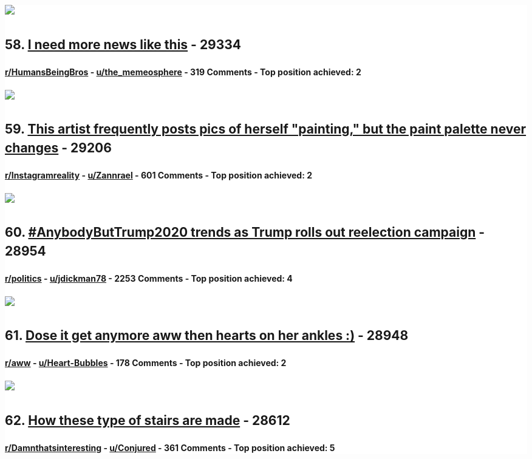 <a href="https://imgur.com/5RQIvYY"><img src="https://b.thumbs.redditmedia.com/0XDDgCrm5FC15DijxW-vHNNcSNbow4AuyhcZHlFc-ms.jpg"></img></a>

## 58. [I need more news like this](http://reddit.com/r/HumansBeingBros/comments/c21yxv/i_need_more_news_like_this/) - 29334
#### [r/HumansBeingBros](http://reddit.com/r/HumansBeingBros) - [u/the_memeosphere](http://reddit.com/u/the_memeosphere) - 319 Comments - Top position achieved: 2

<a href="https://i.redd.it/iz5xdids44531.jpg"><img src="https://a.thumbs.redditmedia.com/x8vdAx9HF5X3P8Dkn-ypGh9FANS8wkes_JnCbyVm0X4.jpg"></img></a>

## 59. [This artist frequently posts pics of herself "painting," but the paint palette never changes](http://reddit.com/r/Instagramreality/comments/c1xr56/this_artist_frequently_posts_pics_of_herself/) - 29206
#### [r/Instagramreality](http://reddit.com/r/Instagramreality) - [u/Zannrael](http://reddit.com/u/Zannrael) - 601 Comments - Top position achieved: 2

<a href="https://i.redd.it/3ss7chdnk1531.png"><img src="https://b.thumbs.redditmedia.com/0SiP1J640dA8MIIqJrsiyCvIuNrUvLLRqoXuh0ouVOg.jpg"></img></a>

## 60. [#AnybodyButTrump2020 trends as Trump rolls out reelection campaign](http://reddit.com/r/politics/comments/c247d0/anybodybuttrump2020_trends_as_trump_rolls_out/) - 28954
#### [r/politics](http://reddit.com/r/politics) - [u/jdickman78](http://reddit.com/u/jdickman78) - 2253 Comments - Top position achieved: 4

<a href="https://thehill.com/homenews/campaign/449085-anybodybuttrump2020-trends-as-trump-rolls-out-reelection-campaign"><img src="https://b.thumbs.redditmedia.com/7PWIekn8Y-OPcx7rOE1pX8571xd6jSPqgnWON4PuIvw.jpg"></img></a>

## 61. [Dose it get anymore aww then hearts on her ankles :)](http://reddit.com/r/aww/comments/c29g1o/dose_it_get_anymore_aww_then_hearts_on_her_ankles/) - 28948
#### [r/aww](http://reddit.com/r/aww) - [u/Heart-Bubbles](http://reddit.com/u/Heart-Bubbles) - 178 Comments - Top position achieved: 2

<a href="https://i.redd.it/flycesdw77531.jpg"><img src="https://b.thumbs.redditmedia.com/2F_UuGm_dA3Krg_JPqg8ToT3FUCX_lbcCGpp30yFjGE.jpg"></img></a>

## 62. [How these type of stairs are made](http://reddit.com/r/Damnthatsinteresting/comments/c20kyd/how_these_type_of_stairs_are_made/) - 28612
#### [r/Damnthatsinteresting](http://reddit.com/r/Damnthatsinteresting) - [u/Conjured](http://reddit.com/u/Conjured) - 361 Comments - Top position achieved: 5
